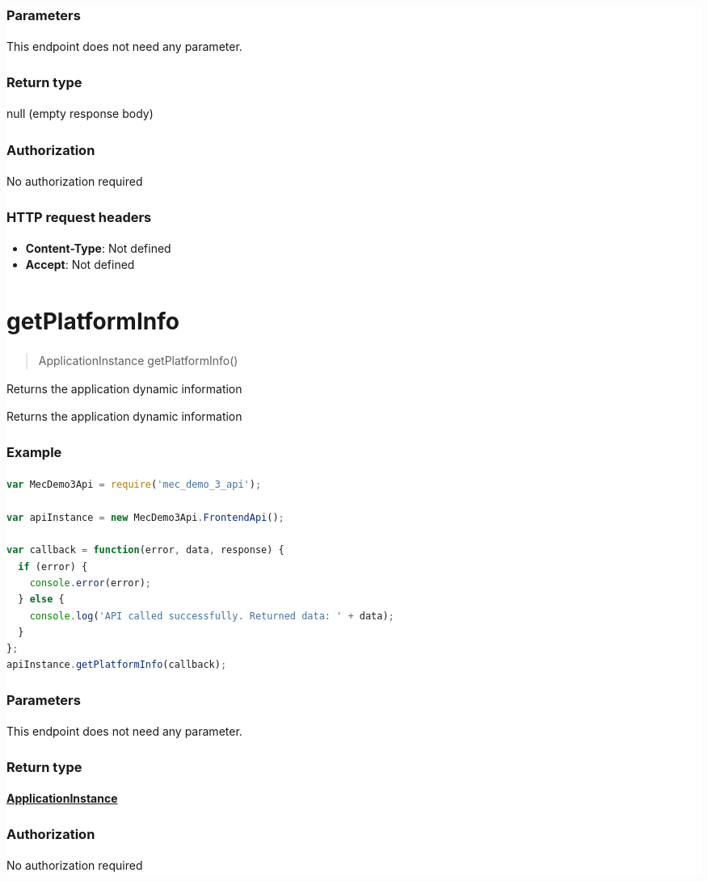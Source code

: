 ### Parameters
This endpoint does not need any parameter.

### Return type

null (empty response body)

### Authorization

No authorization required

### HTTP request headers

 - **Content-Type**: Not defined
 - **Accept**: Not defined

<a name="getPlatformInfo"></a>
# **getPlatformInfo**
> ApplicationInstance getPlatformInfo()

Returns the application dynamic information

Returns the application dynamic information

### Example
```javascript
var MecDemo3Api = require('mec_demo_3_api');

var apiInstance = new MecDemo3Api.FrontendApi();

var callback = function(error, data, response) {
  if (error) {
    console.error(error);
  } else {
    console.log('API called successfully. Returned data: ' + data);
  }
};
apiInstance.getPlatformInfo(callback);
```

### Parameters
This endpoint does not need any parameter.

### Return type

[**ApplicationInstance**](ApplicationInstance.md)

### Authorization

No authorization required
